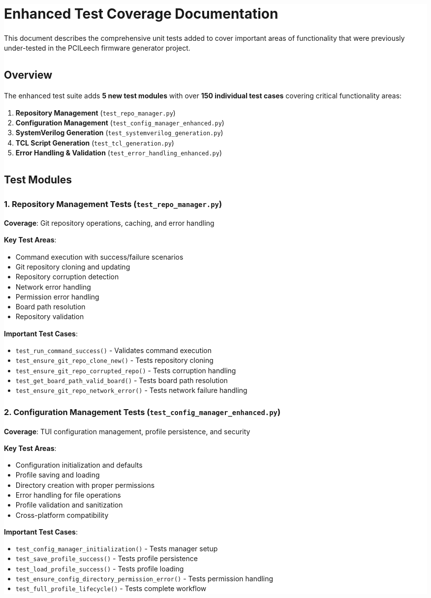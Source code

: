 # Enhanced Test Coverage Documentation

This document describes the comprehensive unit tests added to cover important areas of functionality that were previously under-tested in the PCILeech firmware generator project.

## Overview

The enhanced test suite adds **5 new test modules** with over **150 individual test cases** covering critical functionality areas:

1. **Repository Management** (`test_repo_manager.py`)
2. **Configuration Management** (`test_config_manager_enhanced.py`)
3. **SystemVerilog Generation** (`test_systemverilog_generation.py`)
4. **TCL Script Generation** (`test_tcl_generation.py`)
5. **Error Handling & Validation** (`test_error_handling_enhanced.py`)

## Test Modules

### 1. Repository Management Tests (`test_repo_manager.py`)

**Coverage**: Git repository operations, caching, and error handling

**Key Test Areas**:
- Command execution with success/failure scenarios
- Git repository cloning and updating
- Repository corruption detection
- Network error handling
- Permission error handling
- Board path resolution
- Repository validation

**Important Test Cases**:
- `test_run_command_success()` - Validates command execution
- `test_ensure_git_repo_clone_new()` - Tests repository cloning
- `test_ensure_git_repo_corrupted_repo()` - Tests corruption handling
- `test_get_board_path_valid_board()` - Tests board path resolution
- `test_ensure_git_repo_network_error()` - Tests network failure handling

### 2. Configuration Management Tests (`test_config_manager_enhanced.py`)

**Coverage**: TUI configuration management, profile persistence, and security

**Key Test Areas**:
- Configuration initialization and defaults
- Profile saving and loading
- Directory creation with proper permissions
- Error handling for file operations
- Profile validation and sanitization
- Cross-platform compatibility

**Important Test Cases**:
- `test_config_manager_initialization()` - Tests manager setup
- `test_save_profile_success()` - Tests profile persistence
- `test_load_profile_success()` - Tests profile loading
- `test_ensure_config_directory_permission_error()` - Tests permission handling
- `test_full_profile_lifecycle()` - Tests complete workflow
